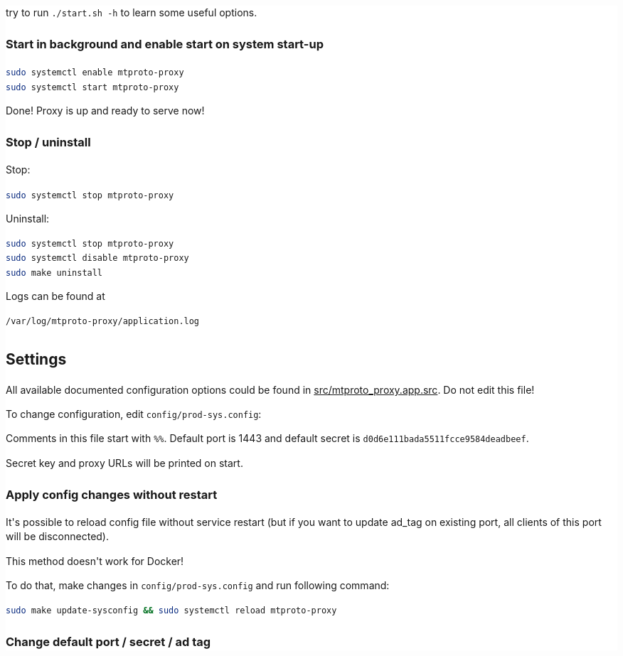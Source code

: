try to run `./start.sh -h` to learn some useful options.

### Start in background and enable start on system start-up

```bash
sudo systemctl enable mtproto-proxy
sudo systemctl start mtproto-proxy
```

Done! Proxy is up and ready to serve now!

### Stop / uninstall

Stop:

```bash
sudo systemctl stop mtproto-proxy
```

Uninstall:

```bash
sudo systemctl stop mtproto-proxy
sudo systemctl disable mtproto-proxy
sudo make uninstall
```

Logs can be found at

```
/var/log/mtproto-proxy/application.log
```

Settings
--------

All available documented configuration options could be found
in [src/mtproto_proxy.app.src](src/mtproto_proxy.app.src). Do not edit this file!

To change configuration, edit `config/prod-sys.config`:

Comments in this file start with `%%`.
Default port is 1443 and default secret is `d0d6e111bada5511fcce9584deadbeef`.

Secret key and proxy URLs will be printed on start.


### Apply config changes without restart

It's possible to reload config file without service restart (but if you want to update
ad_tag on existing port, all clients of this port will be disconnected).

This method doesn't work for Docker!

To do that, make changes in `config/prod-sys.config` and run following command:

```bash
sudo make update-sysconfig && sudo systemctl reload mtproto-proxy
```

### Change default port / secret / ad tag

